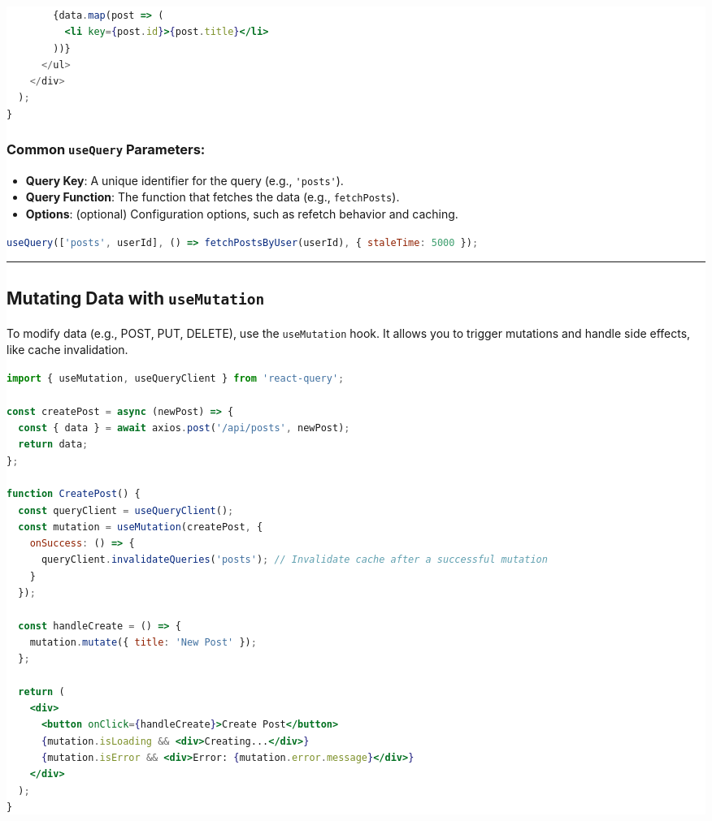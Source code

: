 ```jsx
        {data.map(post => (
          <li key={post.id}>{post.title}</li>
        ))}
      </ul>
    </div>
  );
}
```

### Common `useQuery` Parameters:
- **Query Key**: A unique identifier for the query (e.g., `'posts'`).
- **Query Function**: The function that fetches the data (e.g., `fetchPosts`).
- **Options**: (optional) Configuration options, such as refetch behavior and caching.

```jsx
useQuery(['posts', userId], () => fetchPostsByUser(userId), { staleTime: 5000 });
```

---

## Mutating Data with `useMutation`

To modify data (e.g., POST, PUT, DELETE), use the `useMutation` hook. It allows you to trigger mutations and handle side effects, like cache invalidation.

```jsx
import { useMutation, useQueryClient } from 'react-query';

const createPost = async (newPost) => {
  const { data } = await axios.post('/api/posts', newPost);
  return data;
};

function CreatePost() {
  const queryClient = useQueryClient();
  const mutation = useMutation(createPost, {
    onSuccess: () => {
      queryClient.invalidateQueries('posts'); // Invalidate cache after a successful mutation
    }
  });

  const handleCreate = () => {
    mutation.mutate({ title: 'New Post' });
  };

  return (
    <div>
      <button onClick={handleCreate}>Create Post</button>
      {mutation.isLoading && <div>Creating...</div>}
      {mutation.isError && <div>Error: {mutation.error.message}</div>}
    </div>
  );
}
```
